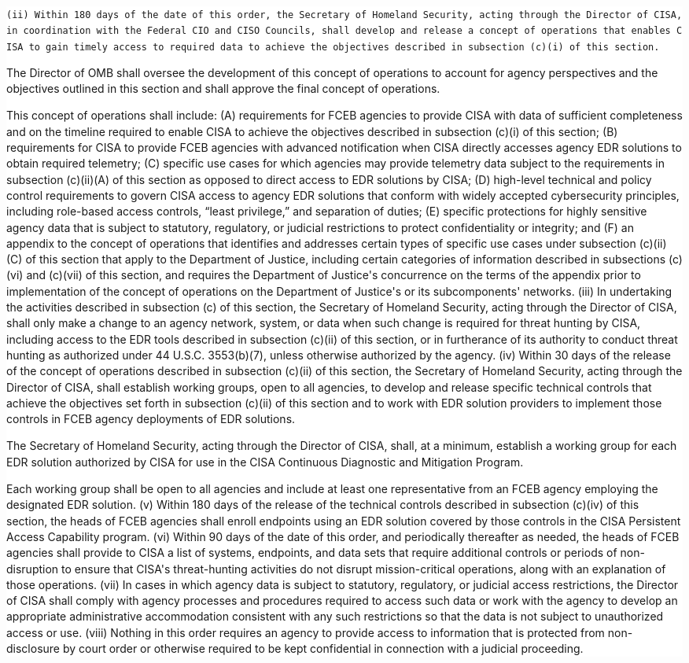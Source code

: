    (ii) Within 180 days of the date of this order, the Secretary of Homeland Security, acting through the Director of CISA, in coordination with the Federal CIO and CISO Councils, shall develop and release a concept of operations that enables CISA to gain timely access to required data to achieve the objectives described in subsection (c)(i) of this section.

The Director of OMB shall oversee the development of this concept of operations to account for agency perspectives and the objectives outlined in this section and shall approve the final concept of operations.

This concept of operations shall include:
(A) requirements for FCEB agencies to provide CISA with data of sufficient completeness and on the timeline required to enable CISA to achieve the objectives described in subsection (c)(i) of this section;
(B) requirements for CISA to provide FCEB agencies with advanced notification when CISA directly accesses agency EDR solutions to obtain required telemetry;
(C) specific use cases for which agencies may provide telemetry data subject to the requirements in subsection (c)(ii)(A) of this section as opposed to direct access to EDR solutions by CISA;
(D) high-level technical and policy control requirements to govern CISA access to agency EDR solutions that conform with widely accepted cybersecurity principles, including role-based access controls, “least privilege,” and separation of duties;
(E) specific protections for highly sensitive agency data that is subject to statutory, regulatory, or judicial restrictions to protect confidentiality or integrity; and
(F) an appendix to the concept of operations that identifies and addresses certain types of specific use cases under subsection (c)(ii)(C) of this section that apply to the Department of Justice, including certain categories of information described in subsections (c)(vi) and (c)(vii) of this section, and requires the Department of Justice's concurrence on the terms of the appendix prior to implementation of the concept of operations on the Department of Justice's or its subcomponents' networks.
    (iii) In undertaking the activities described in subsection (c) of this section, the Secretary of Homeland Security, acting through the Director of CISA, shall only make a change to an agency network, system, or data when such change is required for threat hunting by CISA, including access to the EDR tools described in subsection (c)(ii) of this section, or in furtherance of its authority to conduct threat hunting as authorized under 44 U.S.C. 3553(b)(7), unless otherwise authorized by the agency.
    (iv) Within 30 days of the release of the concept of operations described in subsection (c)(ii) of this section, the Secretary of Homeland Security, acting through the Director of CISA, shall establish working groups, open to all agencies, to develop and release specific technical controls that achieve the objectives set forth in subsection (c)(ii) of this section and to work with EDR solution providers to implement those controls in FCEB agency deployments of EDR solutions.

The Secretary of Homeland Security, acting through the Director of CISA, shall, at a minimum, establish a working group for each EDR solution authorized by CISA for use in the CISA Continuous Diagnostic and Mitigation Program.

Each working group shall be open to all agencies and include at least one representative from an FCEB agency employing the designated EDR solution.
    (v) Within 180 days of the release of the technical controls described in subsection (c)(iv) of this section, the heads of FCEB agencies shall enroll endpoints using an EDR solution covered by those controls in the CISA Persistent Access Capability program.
    (vi) Within 90 days of the date of this order, and periodically thereafter as needed, the heads of FCEB agencies shall provide to CISA a list of systems, endpoints, and data sets that require additional controls or periods of non-disruption to ensure that CISA's threat-hunting activities do not disrupt mission-critical operations, along with an explanation of those operations.
    (vii) In cases in which agency data is subject to statutory, regulatory, or judicial access restrictions, the Director of CISA shall comply with agency processes and procedures required to access such data or work with the agency to develop an appropriate administrative accommodation consistent with any such restrictions so that the data is not subject to unauthorized access or use.
    (viii) Nothing in this order requires an agency to provide access to information that is protected from non-disclosure by court order or otherwise required to be kept confidential in connection with a judicial proceeding.
